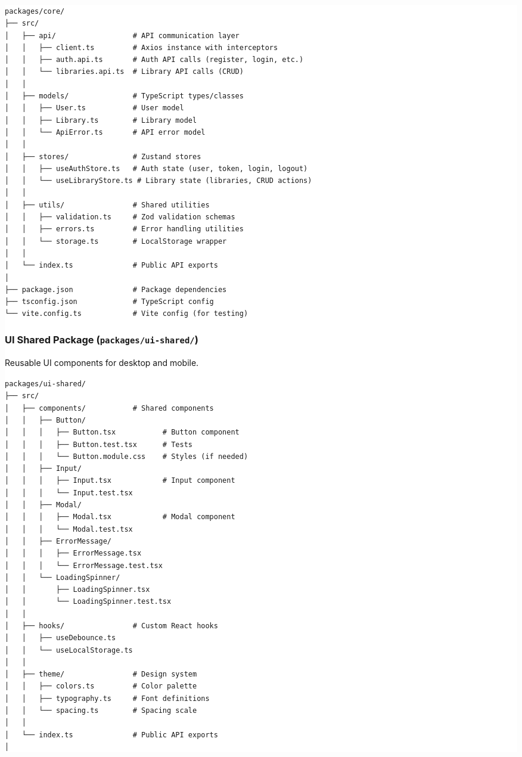 ```
packages/core/
├── src/
│   ├── api/                  # API communication layer
│   │   ├── client.ts         # Axios instance with interceptors
│   │   ├── auth.api.ts       # Auth API calls (register, login, etc.)
│   │   └── libraries.api.ts  # Library API calls (CRUD)
│   │
│   ├── models/               # TypeScript types/classes
│   │   ├── User.ts           # User model
│   │   ├── Library.ts        # Library model
│   │   └── ApiError.ts       # API error model
│   │
│   ├── stores/               # Zustand stores
│   │   ├── useAuthStore.ts   # Auth state (user, token, login, logout)
│   │   └── useLibraryStore.ts # Library state (libraries, CRUD actions)
│   │
│   ├── utils/                # Shared utilities
│   │   ├── validation.ts     # Zod validation schemas
│   │   ├── errors.ts         # Error handling utilities
│   │   └── storage.ts        # LocalStorage wrapper
│   │
│   └── index.ts              # Public API exports
│
├── package.json              # Package dependencies
├── tsconfig.json             # TypeScript config
└── vite.config.ts            # Vite config (for testing)
```

### UI Shared Package (`packages/ui-shared/`)

Reusable UI components for desktop and mobile.

```
packages/ui-shared/
├── src/
│   ├── components/           # Shared components
│   │   ├── Button/
│   │   │   ├── Button.tsx           # Button component
│   │   │   ├── Button.test.tsx      # Tests
│   │   │   └── Button.module.css    # Styles (if needed)
│   │   ├── Input/
│   │   │   ├── Input.tsx            # Input component
│   │   │   └── Input.test.tsx
│   │   ├── Modal/
│   │   │   ├── Modal.tsx            # Modal component
│   │   │   └── Modal.test.tsx
│   │   ├── ErrorMessage/
│   │   │   ├── ErrorMessage.tsx
│   │   │   └── ErrorMessage.test.tsx
│   │   └── LoadingSpinner/
│   │       ├── LoadingSpinner.tsx
│   │       └── LoadingSpinner.test.tsx
│   │
│   ├── hooks/                # Custom React hooks
│   │   ├── useDebounce.ts
│   │   └── useLocalStorage.ts
│   │
│   ├── theme/                # Design system
│   │   ├── colors.ts         # Color palette
│   │   ├── typography.ts     # Font definitions
│   │   └── spacing.ts        # Spacing scale
│   │
│   └── index.ts              # Public API exports
│
```